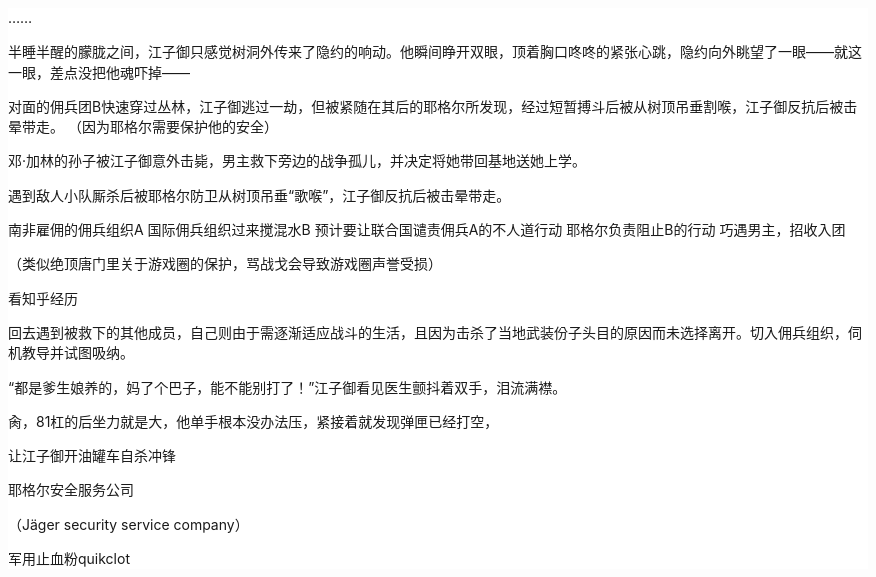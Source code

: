 

……



半睡半醒的朦胧之间，江子御只感觉树洞外传来了隐约的响动。他瞬间睁开双眼，顶着胸口咚咚的紧张心跳，隐约向外眺望了一眼——就这一眼，差点没把他魂吓掉——









对面的佣兵团B快速穿过丛林，江子御逃过一劫，但被紧随在其后的耶格尔所发现，经过短暂搏斗后被从树顶吊垂割喉，江子御反抗后被击晕带走。
（因为耶格尔需要保护他的安全）

邓·加林的孙子被江子御意外击毙，男主救下旁边的战争孤儿，并决定将她带回基地送她上学。

遇到敌人小队厮杀后被耶格尔防卫从树顶吊垂“歌喉”，江子御反抗后被击晕带走。





南非雇佣的佣兵组织A
国际佣兵组织过来搅混水B
预计要让联合国谴责佣兵A的不人道行动
耶格尔负责阻止B的行动
巧遇男主，招收入团

（类似绝顶唐门里关于游戏圈的保护，骂战戈会导致游戏圈声誉受损）


看知乎经历

回去遇到被救下的其他成员，自己则由于需逐渐适应战斗的生活，且因为击杀了当地武装份子头目的原因而未选择离开。切入佣兵组织，伺机教导并试图吸纳。

“都是爹生娘养的，妈了个巴子，能不能别打了！”江子御看见医生颤抖着双手，泪流满襟。


肏，81杠的后坐力就是大，他单手根本没办法压，紧接着就发现弹匣已经打空，








让江子御开油罐车自杀冲锋




耶格尔安全服务公司

（Jäger security service company）

军用止血粉quikclot































